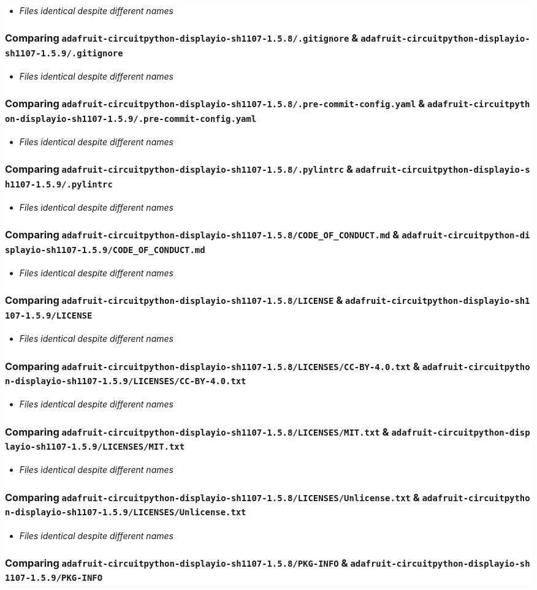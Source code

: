  * *Files identical despite different names*

### Comparing `adafruit-circuitpython-displayio-sh1107-1.5.8/.gitignore` & `adafruit-circuitpython-displayio-sh1107-1.5.9/.gitignore`

 * *Files identical despite different names*

### Comparing `adafruit-circuitpython-displayio-sh1107-1.5.8/.pre-commit-config.yaml` & `adafruit-circuitpython-displayio-sh1107-1.5.9/.pre-commit-config.yaml`

 * *Files identical despite different names*

### Comparing `adafruit-circuitpython-displayio-sh1107-1.5.8/.pylintrc` & `adafruit-circuitpython-displayio-sh1107-1.5.9/.pylintrc`

 * *Files identical despite different names*

### Comparing `adafruit-circuitpython-displayio-sh1107-1.5.8/CODE_OF_CONDUCT.md` & `adafruit-circuitpython-displayio-sh1107-1.5.9/CODE_OF_CONDUCT.md`

 * *Files identical despite different names*

### Comparing `adafruit-circuitpython-displayio-sh1107-1.5.8/LICENSE` & `adafruit-circuitpython-displayio-sh1107-1.5.9/LICENSE`

 * *Files identical despite different names*

### Comparing `adafruit-circuitpython-displayio-sh1107-1.5.8/LICENSES/CC-BY-4.0.txt` & `adafruit-circuitpython-displayio-sh1107-1.5.9/LICENSES/CC-BY-4.0.txt`

 * *Files identical despite different names*

### Comparing `adafruit-circuitpython-displayio-sh1107-1.5.8/LICENSES/MIT.txt` & `adafruit-circuitpython-displayio-sh1107-1.5.9/LICENSES/MIT.txt`

 * *Files identical despite different names*

### Comparing `adafruit-circuitpython-displayio-sh1107-1.5.8/LICENSES/Unlicense.txt` & `adafruit-circuitpython-displayio-sh1107-1.5.9/LICENSES/Unlicense.txt`

 * *Files identical despite different names*

### Comparing `adafruit-circuitpython-displayio-sh1107-1.5.8/PKG-INFO` & `adafruit-circuitpython-displayio-sh1107-1.5.9/PKG-INFO`
